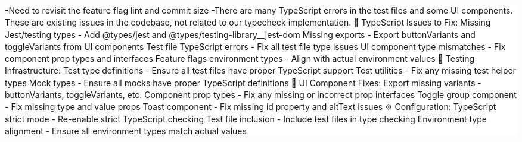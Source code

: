 -Need to revisit the feature flag lint and commit size
-There are many TypeScript errors in the test files and some UI components. These are existing issues in the codebase, not related to our typecheck implementation.
🔧 TypeScript Issues to Fix:
Missing Jest/testing types - Add @types/jest and @types/testing-library__jest-dom
Missing exports - Export buttonVariants and toggleVariants from UI components
Test file TypeScript errors - Fix all test file type issues
UI component type mismatches - Fix component prop types and interfaces
Feature flags environment types - Align with actual environment values
🧪 Testing Infrastructure:
Test type definitions - Ensure all test files have proper TypeScript support
Test utilities - Fix any missing test helper types
Mock types - Ensure all mocks have proper TypeScript definitions
🎨 UI Component Fixes:
Export missing variants - buttonVariants, toggleVariants, etc.
Component prop types - Fix any missing or incorrect prop interfaces
Toggle group component - Fix missing type and value props
Toast component - Fix missing id property and altText issues
⚙️ Configuration:
TypeScript strict mode - Re-enable strict TypeScript checking
Test file inclusion - Include test files in type checking
Environment type alignment - Ensure all environment types match actual values

